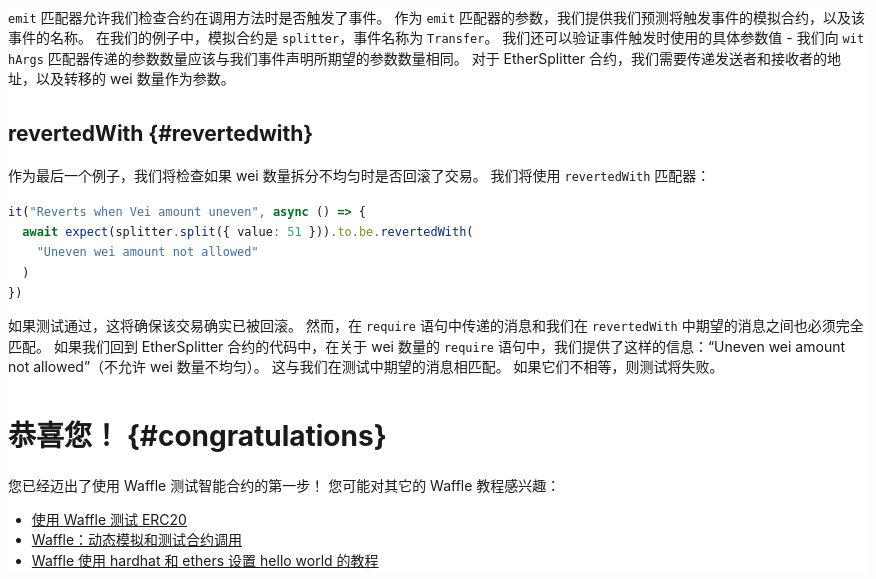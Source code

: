 `emit` 匹配器允许我们检查合约在调用方法时是否触发了事件。 作为 `emit` 匹配器的参数，我们提供我们预测将触发事件的模拟合约，以及该事件的名称。 在我们的例子中，模拟合约是 `splitter`，事件名称为 `Transfer`。 我们还可以验证事件触发时使用的具体参数值 - 我们向 `withArgs` 匹配器传递的参数数量应该与我们事件声明所期望的参数数量相同。 对于 EtherSplitter 合约，我们需要传递发送者和接收者的地址，以及转移的 wei 数量作为参数。

## revertedWith {#revertedwith}

作为最后一个例子，我们将检查如果 wei 数量拆分不均匀时是否回滚了交易。 我们将使用 `revertedWith` 匹配器：

```ts
it("Reverts when Vei amount uneven", async () => {
  await expect(splitter.split({ value: 51 })).to.be.revertedWith(
    "Uneven wei amount not allowed"
  )
})
```

如果测试通过，这将确保该交易确实已被回滚。 然而，在 `require` 语句中传递的消息和我们在 `revertedWith` 中期望的消息之间也必须完全匹配。 如果我们回到 EtherSplitter 合约的代码中，在关于 wei 数量的 `require` 语句中，我们提供了这样的信息：“Uneven wei amount not allowed”（不允许 wei 数量不均匀）。 这与我们在测试中期望的消息相匹配。 如果它们不相等，则测试将失败。

# 恭喜您！ {#congratulations}

您已经迈出了使用 Waffle 测试智能合约的第一步！ 您可能对其它的 Waffle 教程感兴趣：

- [使用 Waffle 测试 ERC20](/developers/tutorials/testing-erc-20-tokens-with-waffle/)
- [Waffle：动态模拟和测试合约调用](/developers/tutorials/waffle-dynamic-mocking-and-testing-calls/#gatsby-focus-wrapper)
- [Waffle 使用 hardhat 和 ethers 设置 hello world 的教程](/developers/tutorials/waffle-say-hello-world-with-hardhat-and-ethers/)
